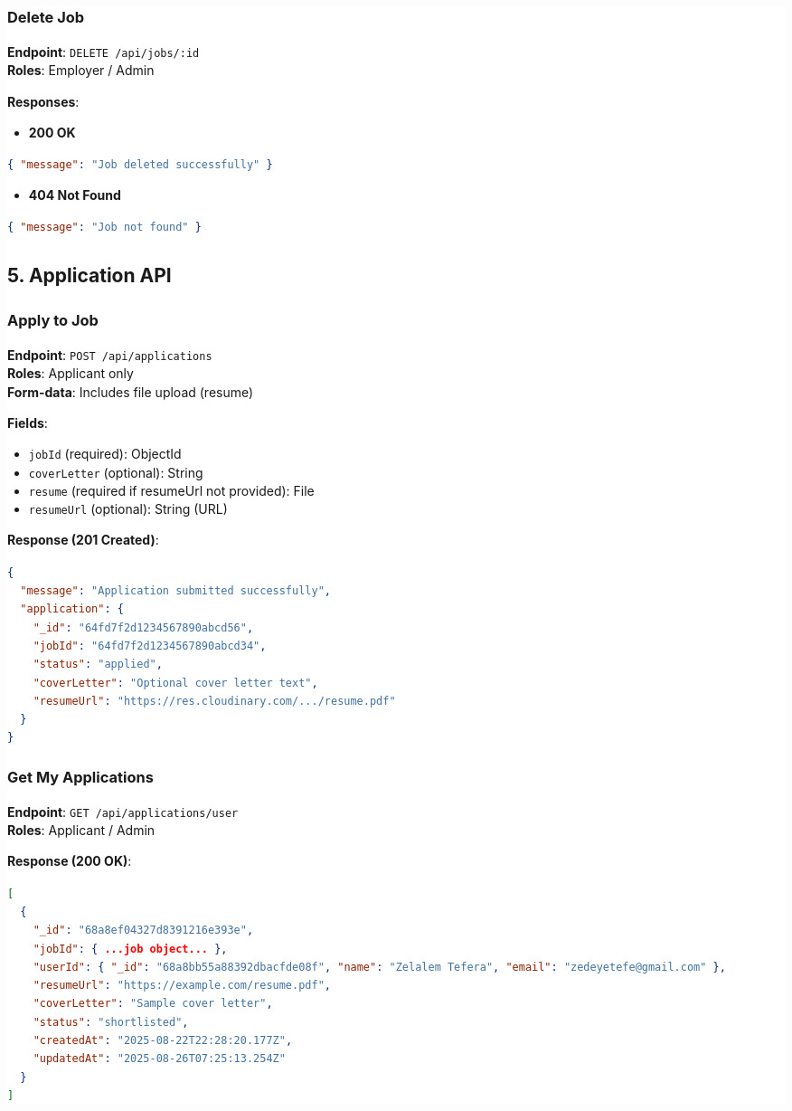 ### Delete Job

**Endpoint**: `DELETE /api/jobs/:id`  
**Roles**: Employer / Admin  

**Responses**:

- **200 OK**  
```json
{ "message": "Job deleted successfully" }
```

- **404 Not Found**  
```json
{ "message": "Job not found" }
```

## 5. Application API

### Apply to Job

**Endpoint**: `POST /api/applications`  
**Roles**: Applicant only  
**Form-data**: Includes file upload (resume)  

**Fields**:

- `jobId` (required): ObjectId
- `coverLetter` (optional): String
- `resume` (required if resumeUrl not provided): File
- `resumeUrl` (optional): String (URL)

**Response (201 Created)**:

```json
{
  "message": "Application submitted successfully",
  "application": {
    "_id": "64fd7f2d1234567890abcd56",
    "jobId": "64fd7f2d1234567890abcd34",
    "status": "applied",
    "coverLetter": "Optional cover letter text",
    "resumeUrl": "https://res.cloudinary.com/.../resume.pdf"
  }
}
```

### Get My Applications

**Endpoint**: `GET /api/applications/user`  
**Roles**: Applicant / Admin  

**Response (200 OK)**:

```json
[
  {
    "_id": "68a8ef04327d8391216e393e",
    "jobId": { ...job object... },
    "userId": { "_id": "68a8bb55a88392dbacfde08f", "name": "Zelalem Tefera", "email": "zedeyetefe@gmail.com" },
    "resumeUrl": "https://example.com/resume.pdf",
    "coverLetter": "Sample cover letter",
    "status": "shortlisted",
    "createdAt": "2025-08-22T22:28:20.177Z",
    "updatedAt": "2025-08-26T07:25:13.254Z"
  }
]
```